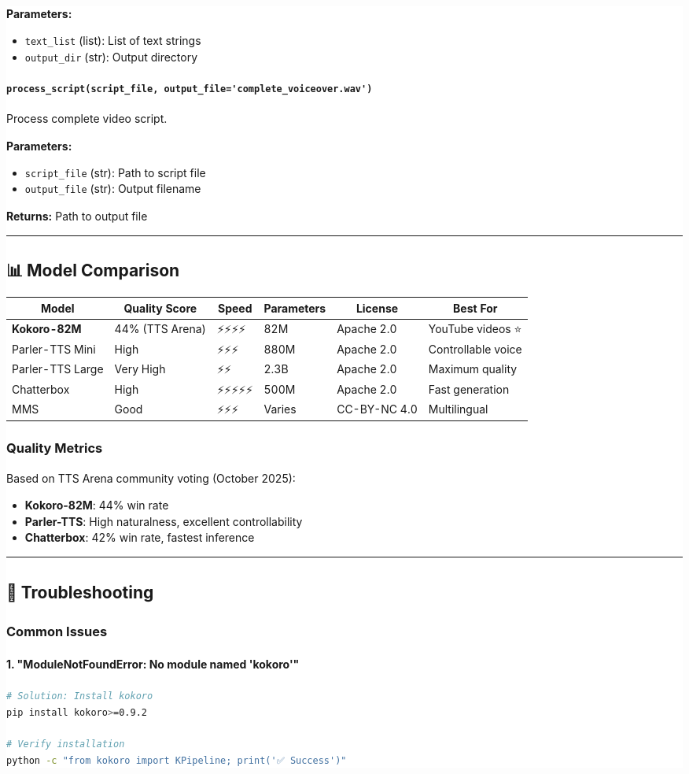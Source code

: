 **Parameters:**
- `text_list` (list): List of text strings
- `output_dir` (str): Output directory

#### `process_script(script_file, output_file='complete_voiceover.wav')`

Process complete video script.

**Parameters:**
- `script_file` (str): Path to script file
- `output_file` (str): Output filename

**Returns:** Path to output file

---

## 📊 Model Comparison

| Model | Quality Score | Speed | Parameters | License | Best For |
|-------|--------------|-------|------------|---------|----------|
| **Kokoro-82M** | 44% (TTS Arena) | ⚡⚡⚡⚡ | 82M | Apache 2.0 | YouTube videos ⭐ |
| Parler-TTS Mini | High | ⚡⚡⚡ | 880M | Apache 2.0 | Controllable voice |
| Parler-TTS Large | Very High | ⚡⚡ | 2.3B | Apache 2.0 | Maximum quality |
| Chatterbox | High | ⚡⚡⚡⚡⚡ | 500M | Apache 2.0 | Fast generation |
| MMS | Good | ⚡⚡⚡ | Varies | CC-BY-NC 4.0 | Multilingual |

### Quality Metrics

Based on TTS Arena community voting (October 2025):

- **Kokoro-82M**: 44% win rate
- **Parler-TTS**: High naturalness, excellent controllability
- **Chatterbox**: 42% win rate, fastest inference

---

## 🐛 Troubleshooting

### Common Issues

#### 1. **"ModuleNotFoundError: No module named 'kokoro'"**

```bash
# Solution: Install kokoro
pip install kokoro>=0.9.2

# Verify installation
python -c "from kokoro import KPipeline; print('✅ Success')"
```
